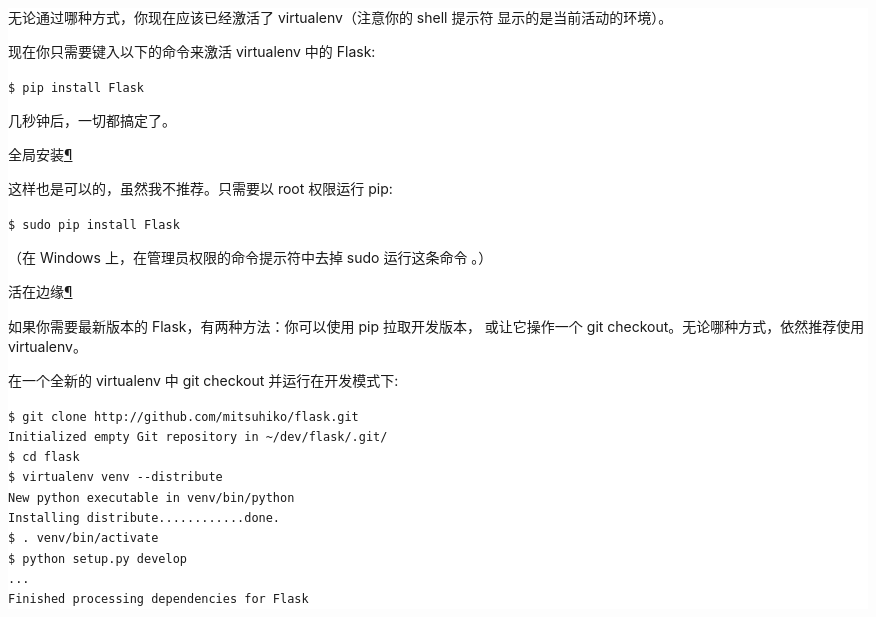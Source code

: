 

无论通过哪种方式，你现在应该已经激活了 virtualenv（注意你的 shell 提示符
显示的是当前活动的环境）。


现在你只需要键入以下的命令来激活 virtualenv 中的 Flask:




```
$ pip install Flask

```






几秒钟后，一切都搞定了。





<span id="system-wide-installation" ></span>
全局安装[¶](#system-wide-installation)

这样也是可以的，虽然我不推荐。只需要以 root 权限运行 pip:




```
$ sudo pip install Flask

```






（在 Windows 上，在管理员权限的命令提示符中去掉 sudo 运行这条命令 。）





<span id="living-on-the-edge" ></span>
活在边缘[¶](#living-on-the-edge)

如果你需要最新版本的 Flask，有两种方法：你可以使用 pip 拉取开发版本，
或让它操作一个 git checkout。无论哪种方式，依然推荐使用 virtualenv。


在一个全新的 virtualenv 中 git checkout 并运行在开发模式下:




```
$ git clone http://github.com/mitsuhiko/flask.git
Initialized empty Git repository in ~/dev/flask/.git/
$ cd flask
$ virtualenv venv --distribute
New python executable in venv/bin/python
Installing distribute............done.
$ . venv/bin/activate
$ python setup.py develop
...
Finished processing dependencies for Flask

```
